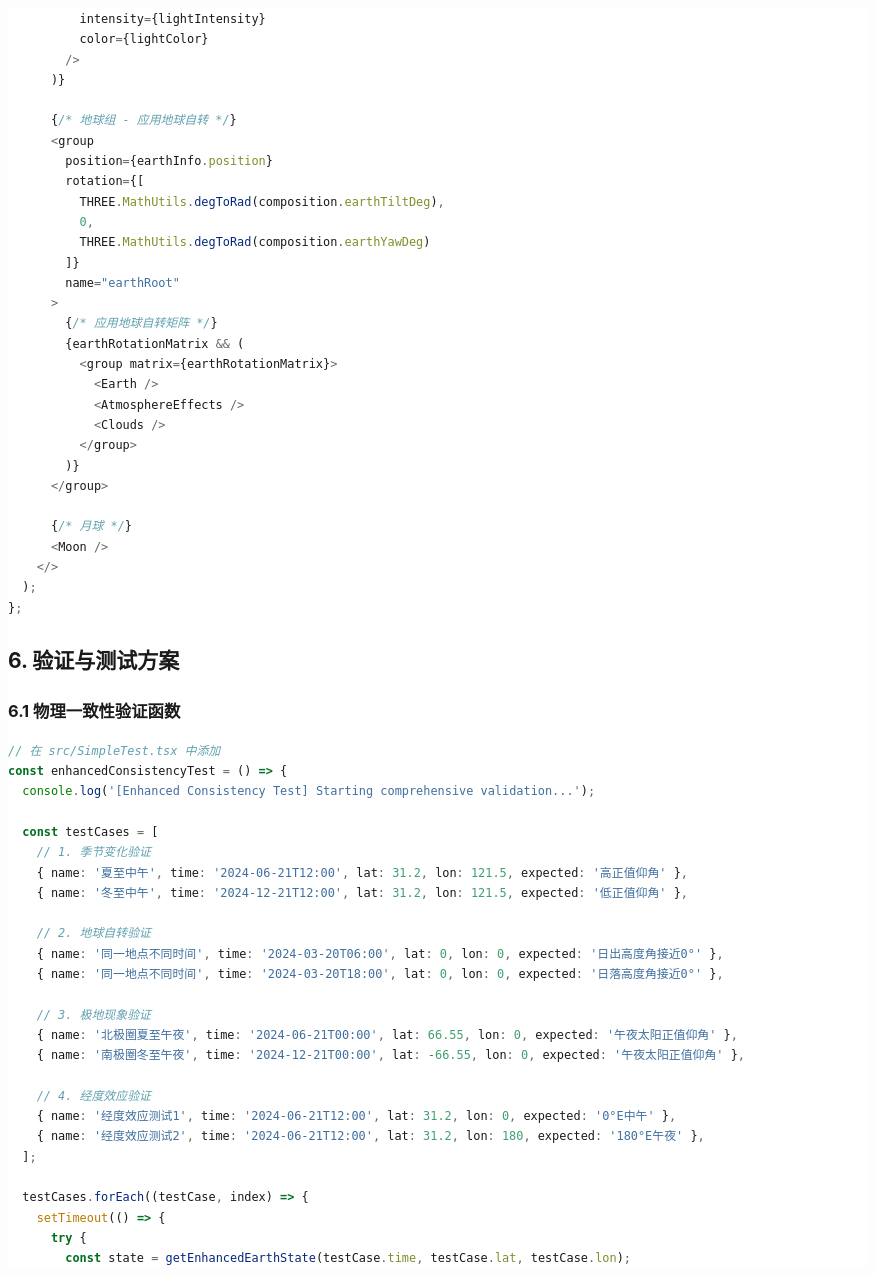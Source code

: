 ```typescript
          intensity={lightIntensity}
          color={lightColor}
        />
      )}
      
      {/* 地球组 - 应用地球自转 */}
      <group 
        position={earthInfo.position}
        rotation={[
          THREE.MathUtils.degToRad(composition.earthTiltDeg), 
          0, 
          THREE.MathUtils.degToRad(composition.earthYawDeg)
        ]}
        name="earthRoot"
      >
        {/* 应用地球自转矩阵 */}
        {earthRotationMatrix && (
          <group matrix={earthRotationMatrix}>
            <Earth />
            <AtmosphereEffects />
            <Clouds />
          </group>
        )}
      </group>
      
      {/* 月球 */}
      <Moon />
    </>
  );
};
```

## 6. 验证与测试方案

### 6.1 物理一致性验证函数

```typescript
// 在 src/SimpleTest.tsx 中添加
const enhancedConsistencyTest = () => {
  console.log('[Enhanced Consistency Test] Starting comprehensive validation...');
  
  const testCases = [
    // 1. 季节变化验证
    { name: '夏至中午', time: '2024-06-21T12:00', lat: 31.2, lon: 121.5, expected: '高正值仰角' },
    { name: '冬至中午', time: '2024-12-21T12:00', lat: 31.2, lon: 121.5, expected: '低正值仰角' },
    
    // 2. 地球自转验证
    { name: '同一地点不同时间', time: '2024-03-20T06:00', lat: 0, lon: 0, expected: '日出高度角接近0°' },
    { name: '同一地点不同时间', time: '2024-03-20T18:00', lat: 0, lon: 0, expected: '日落高度角接近0°' },
    
    // 3. 极地现象验证
    { name: '北极圈夏至午夜', time: '2024-06-21T00:00', lat: 66.55, lon: 0, expected: '午夜太阳正值仰角' },
    { name: '南极圈冬至午夜', time: '2024-12-21T00:00', lat: -66.55, lon: 0, expected: '午夜太阳正值仰角' },
    
    // 4. 经度效应验证
    { name: '经度效应测试1', time: '2024-06-21T12:00', lat: 31.2, lon: 0, expected: '0°E中午' },
    { name: '经度效应测试2', time: '2024-06-21T12:00', lat: 31.2, lon: 180, expected: '180°E午夜' },
  ];
  
  testCases.forEach((testCase, index) => {
    setTimeout(() => {
      try {
        const state = getEnhancedEarthState(testCase.time, testCase.lat, testCase.lon);
```
